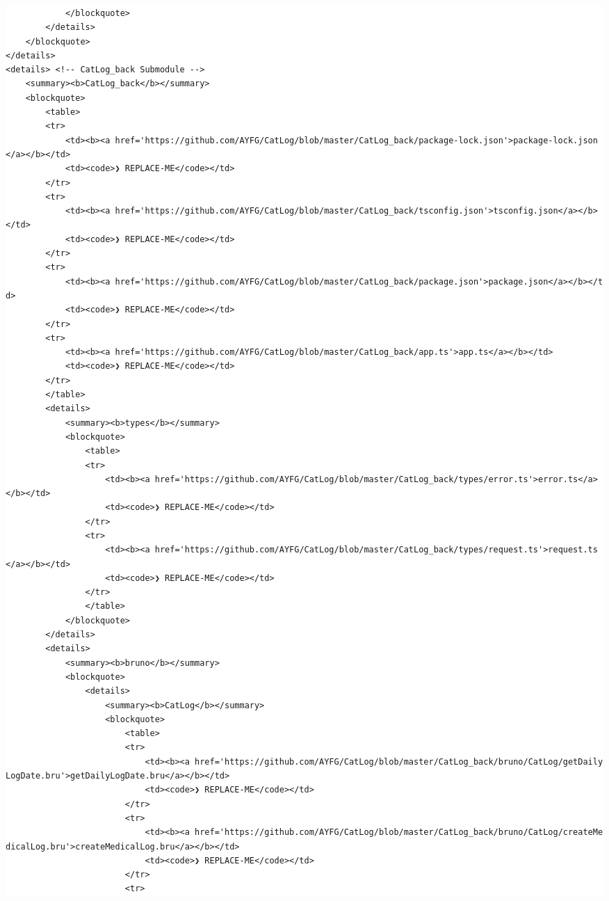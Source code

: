 				</blockquote>
			</details>
		</blockquote>
	</details>
	<details> <!-- CatLog_back Submodule -->
		<summary><b>CatLog_back</b></summary>
		<blockquote>
			<table>
			<tr>
				<td><b><a href='https://github.com/AYFG/CatLog/blob/master/CatLog_back/package-lock.json'>package-lock.json</a></b></td>
				<td><code>❯ REPLACE-ME</code></td>
			</tr>
			<tr>
				<td><b><a href='https://github.com/AYFG/CatLog/blob/master/CatLog_back/tsconfig.json'>tsconfig.json</a></b></td>
				<td><code>❯ REPLACE-ME</code></td>
			</tr>
			<tr>
				<td><b><a href='https://github.com/AYFG/CatLog/blob/master/CatLog_back/package.json'>package.json</a></b></td>
				<td><code>❯ REPLACE-ME</code></td>
			</tr>
			<tr>
				<td><b><a href='https://github.com/AYFG/CatLog/blob/master/CatLog_back/app.ts'>app.ts</a></b></td>
				<td><code>❯ REPLACE-ME</code></td>
			</tr>
			</table>
			<details>
				<summary><b>types</b></summary>
				<blockquote>
					<table>
					<tr>
						<td><b><a href='https://github.com/AYFG/CatLog/blob/master/CatLog_back/types/error.ts'>error.ts</a></b></td>
						<td><code>❯ REPLACE-ME</code></td>
					</tr>
					<tr>
						<td><b><a href='https://github.com/AYFG/CatLog/blob/master/CatLog_back/types/request.ts'>request.ts</a></b></td>
						<td><code>❯ REPLACE-ME</code></td>
					</tr>
					</table>
				</blockquote>
			</details>
			<details>
				<summary><b>bruno</b></summary>
				<blockquote>
					<details>
						<summary><b>CatLog</b></summary>
						<blockquote>
							<table>
							<tr>
								<td><b><a href='https://github.com/AYFG/CatLog/blob/master/CatLog_back/bruno/CatLog/getDailyLogDate.bru'>getDailyLogDate.bru</a></b></td>
								<td><code>❯ REPLACE-ME</code></td>
							</tr>
							<tr>
								<td><b><a href='https://github.com/AYFG/CatLog/blob/master/CatLog_back/bruno/CatLog/createMedicalLog.bru'>createMedicalLog.bru</a></b></td>
								<td><code>❯ REPLACE-ME</code></td>
							</tr>
							<tr>